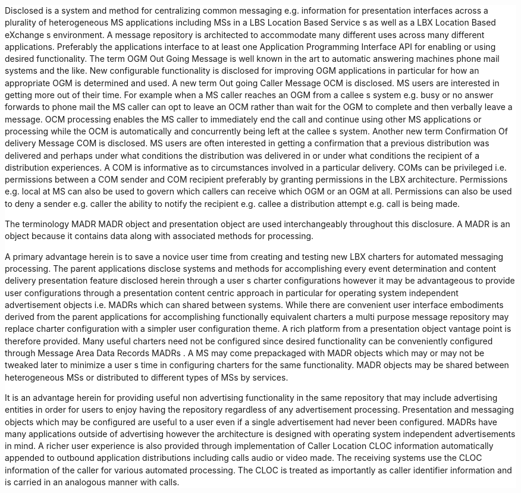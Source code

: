 Disclosed is a system and method for centralizing common messaging e.g. information for presentation interfaces across a plurality of heterogeneous MS applications including MSs in a LBS Location Based Service s as well as a LBX Location Based eXchange s environment. A message repository is architected to accommodate many different uses across many different applications. Preferably the applications interface to at least one Application Programming Interface API for enabling or using desired functionality. The term OGM Out Going Message is well known in the art to automatic answering machines phone mail systems and the like. New configurable functionality is disclosed for improving OGM applications in particular for how an appropriate OGM is determined and used. A new term Out going Caller Message OCM is disclosed. MS users are interested in getting more out of their time. For example when a MS caller reaches an OGM from a callee s system e.g. busy or no answer forwards to phone mail the MS caller can opt to leave an OCM rather than wait for the OGM to complete and then verbally leave a message. OCM processing enables the MS caller to immediately end the call and continue using other MS applications or processing while the OCM is automatically and concurrently being left at the callee s system. Another new term Confirmation Of delivery Message COM is disclosed. MS users are often interested in getting a confirmation that a previous distribution was delivered and perhaps under what conditions the distribution was delivered in or under what conditions the recipient of a distribution experiences. A COM is informative as to circumstances involved in a particular delivery. COMs can be privileged i.e. permissions between a COM sender and COM recipient preferably by granting permissions in the LBX architecture. Permissions e.g. local at MS can also be used to govern which callers can receive which OGM or an OGM at all. Permissions can also be used to deny a sender e.g. caller the ability to notify the recipient e.g. callee a distribution attempt e.g. call is being made.

The terminology MADR MADR object and presentation object are used interchangeably throughout this disclosure. A MADR is an object because it contains data along with associated methods for processing.

A primary advantage herein is to save a novice user time from creating and testing new LBX charters for automated messaging processing. The parent applications disclose systems and methods for accomplishing every event determination and content delivery presentation feature disclosed herein through a user s charter configurations however it may be advantageous to provide user configurations through a presentation content centric approach in particular for operating system independent advertisement objects i.e. MADRs which can shared between systems. While there are convenient user interface embodiments derived from the parent applications for accomplishing functionally equivalent charters a multi purpose message repository may replace charter configuration with a simpler user configuration theme. A rich platform from a presentation object vantage point is therefore provided. Many useful charters need not be configured since desired functionality can be conveniently configured through Message Area Data Records MADRs . A MS may come prepackaged with MADR objects which may or may not be tweaked later to minimize a user s time in configuring charters for the same functionality. MADR objects may be shared between heterogeneous MSs or distributed to different types of MSs by services.

It is an advantage herein for providing useful non advertising functionality in the same repository that may include advertising entities in order for users to enjoy having the repository regardless of any advertisement processing. Presentation and messaging objects which may be configured are useful to a user even if a single advertisement had never been configured. MADRs have many applications outside of advertising however the architecture is designed with operating system independent advertisements in mind. A richer user experience is also provided through implementation of Caller Location CLOC information automatically appended to outbound application distributions including calls audio or video made. The receiving systems use the CLOC information of the caller for various automated processing. The CLOC is treated as importantly as caller identifier information and is carried in an analogous manner with calls.
